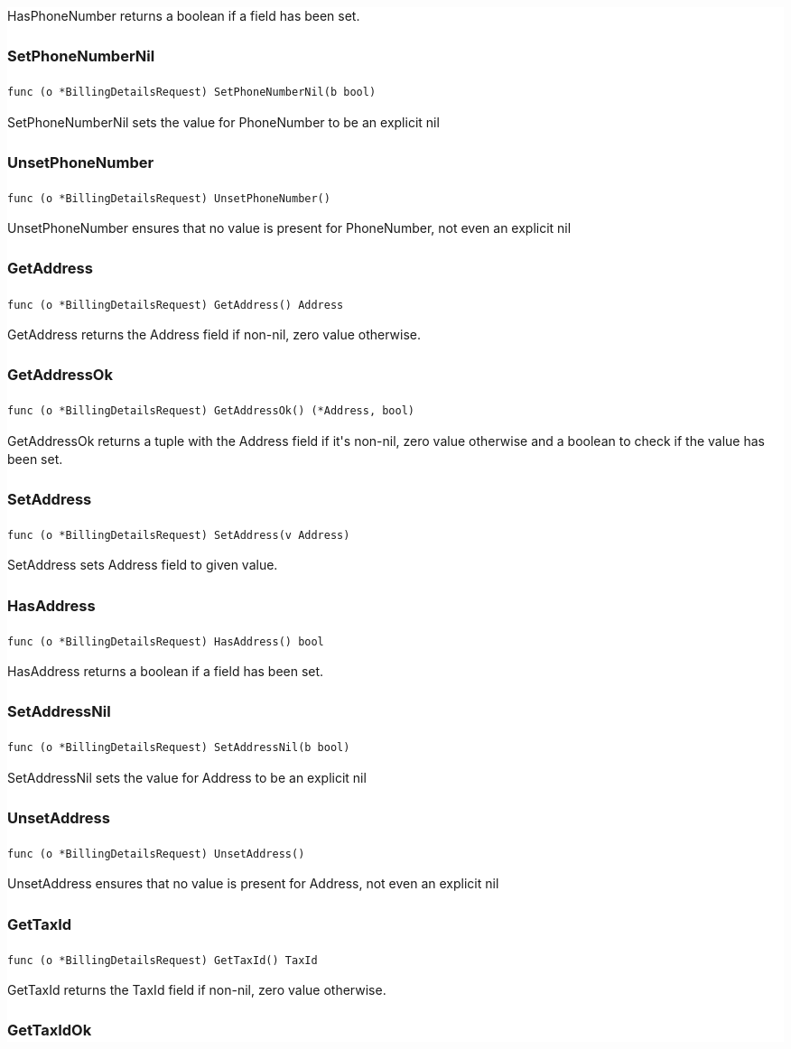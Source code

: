HasPhoneNumber returns a boolean if a field has been set.

### SetPhoneNumberNil

`func (o *BillingDetailsRequest) SetPhoneNumberNil(b bool)`

 SetPhoneNumberNil sets the value for PhoneNumber to be an explicit nil

### UnsetPhoneNumber
`func (o *BillingDetailsRequest) UnsetPhoneNumber()`

UnsetPhoneNumber ensures that no value is present for PhoneNumber, not even an explicit nil
### GetAddress

`func (o *BillingDetailsRequest) GetAddress() Address`

GetAddress returns the Address field if non-nil, zero value otherwise.

### GetAddressOk

`func (o *BillingDetailsRequest) GetAddressOk() (*Address, bool)`

GetAddressOk returns a tuple with the Address field if it's non-nil, zero value otherwise
and a boolean to check if the value has been set.

### SetAddress

`func (o *BillingDetailsRequest) SetAddress(v Address)`

SetAddress sets Address field to given value.

### HasAddress

`func (o *BillingDetailsRequest) HasAddress() bool`

HasAddress returns a boolean if a field has been set.

### SetAddressNil

`func (o *BillingDetailsRequest) SetAddressNil(b bool)`

 SetAddressNil sets the value for Address to be an explicit nil

### UnsetAddress
`func (o *BillingDetailsRequest) UnsetAddress()`

UnsetAddress ensures that no value is present for Address, not even an explicit nil
### GetTaxId

`func (o *BillingDetailsRequest) GetTaxId() TaxId`

GetTaxId returns the TaxId field if non-nil, zero value otherwise.

### GetTaxIdOk
